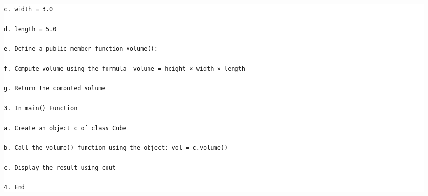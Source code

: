     c. width = 3.0
    
    d. length = 5.0
    
    e. Define a public member function volume():
    
    f. Compute volume using the formula: volume = height × width × length
    
    g. Return the computed volume
    
    3. In main() Function
    
    a. Create an object c of class Cube
    
    b. Call the volume() function using the object: vol = c.volume()
    
    c. Display the result using cout
    
    4. End
